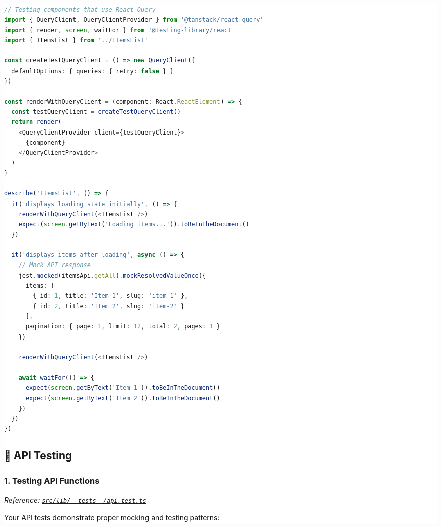 ```typescript
// Testing components that use React Query
import { QueryClient, QueryClientProvider } from '@tanstack/react-query'
import { render, screen, waitFor } from '@testing-library/react'
import { ItemsList } from '../ItemsList'

const createTestQueryClient = () => new QueryClient({
  defaultOptions: { queries: { retry: false } }
})

const renderWithQueryClient = (component: React.ReactElement) => {
  const testQueryClient = createTestQueryClient()
  return render(
    <QueryClientProvider client={testQueryClient}>
      {component}
    </QueryClientProvider>
  )
}

describe('ItemsList', () => {
  it('displays loading state initially', () => {
    renderWithQueryClient(<ItemsList />)
    expect(screen.getByText('Loading items...')).toBeInTheDocument()
  })
  
  it('displays items after loading', async () => {
    // Mock API response
    jest.mocked(itemsApi.getAll).mockResolvedValueOnce({
      items: [
        { id: 1, title: 'Item 1', slug: 'item-1' },
        { id: 2, title: 'Item 2', slug: 'item-2' }
      ],
      pagination: { page: 1, limit: 12, total: 2, pages: 1 }
    })
    
    renderWithQueryClient(<ItemsList />)
    
    await waitFor(() => {
      expect(screen.getByText('Item 1')).toBeInTheDocument()
      expect(screen.getByText('Item 2')).toBeInTheDocument()
    })
  })
})
```

## 🔌 **API Testing**

### **1. Testing API Functions**
*Reference: [`src/lib/__tests__/api.test.ts`](../src/lib/__tests__/api.test.ts)*

Your API tests demonstrate proper mocking and testing patterns:
